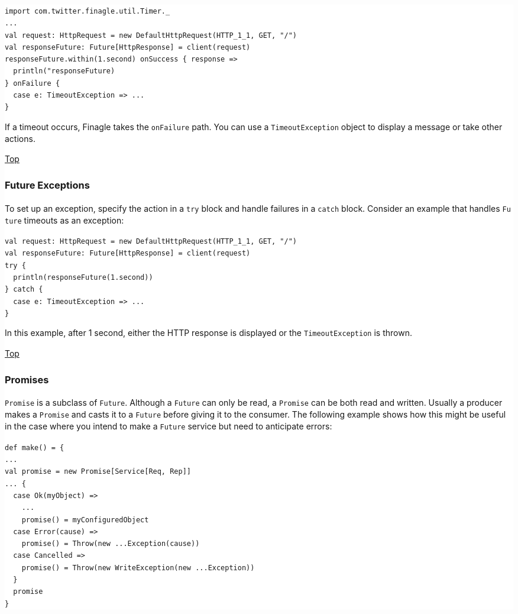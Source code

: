     import com.twitter.finagle.util.Timer._
    ...
    val request: HttpRequest = new DefaultHttpRequest(HTTP_1_1, GET, "/")
    val responseFuture: Future[HttpResponse] = client(request)
    responseFuture.within(1.second) onSuccess { response =>
      println("responseFuture)
    } onFailure {
      case e: TimeoutException => ...
    }

If a timeout occurs, Finagle takes the `onFailure` path. You can use a `TimeoutException` object to display a message or take other actions.

[Top](#Top)

<a name="Future Exceptions"></a>

### Future Exceptions

To set up an exception, specify the action in a `try` block and handle failures in a `catch` block. Consider an example that handles `Future` timeouts as an exception:

    val request: HttpRequest = new DefaultHttpRequest(HTTP_1_1, GET, "/")
    val responseFuture: Future[HttpResponse] = client(request)
    try {
      println(responseFuture(1.second))
    } catch {
      case e: TimeoutException => ...
    }

In this example, after 1 second, either the HTTP response is displayed or the `TimeoutException` is thrown.

[Top](#Top)

<a name="Promises"></a>

### Promises

`Promise` is a subclass of `Future`. Although a `Future`  can only be read, a `Promise` can be both read and written.
Usually a producer makes a `Promise` and casts it to a `Future` before giving it to the consumer. The following example shows how this might be useful in the case where you intend to make a `Future` service but need to anticipate errors:

    def make() = {
    ...
    val promise = new Promise[Service[Req, Rep]]
    ... {
      case Ok(myObject) =>
        ...
        promise() = myConfiguredObject
      case Error(cause) =>
        promise() = Throw(new ...Exception(cause))
      case Cancelled =>
        promise() = Throw(new WriteException(new ...Exception))
      }
      promise
    }
